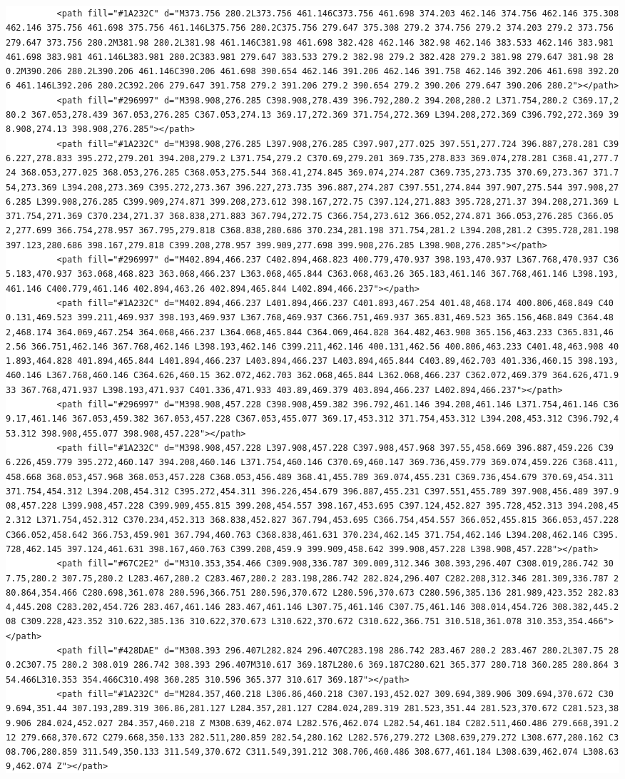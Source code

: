               <path fill="#1A232C" d="M373.756 280.2L373.756 461.146C373.756 461.698 374.203 462.146 374.756 462.146 375.308 462.146 375.756 461.698 375.756 461.146L375.756 280.2C375.756 279.647 375.308 279.2 374.756 279.2 374.203 279.2 373.756 279.647 373.756 280.2M381.98 280.2L381.98 461.146C381.98 461.698 382.428 462.146 382.98 462.146 383.533 462.146 383.981 461.698 383.981 461.146L383.981 280.2C383.981 279.647 383.533 279.2 382.98 279.2 382.428 279.2 381.98 279.647 381.98 280.2M390.206 280.2L390.206 461.146C390.206 461.698 390.654 462.146 391.206 462.146 391.758 462.146 392.206 461.698 392.206 461.146L392.206 280.2C392.206 279.647 391.758 279.2 391.206 279.2 390.654 279.2 390.206 279.647 390.206 280.2"></path>
              <path fill="#296997" d="M398.908,276.285 C398.908,278.439 396.792,280.2 394.208,280.2 L371.754,280.2 C369.17,280.2 367.053,278.439 367.053,276.285 C367.053,274.13 369.17,272.369 371.754,272.369 L394.208,272.369 C396.792,272.369 398.908,274.13 398.908,276.285"></path>
              <path fill="#1A232C" d="M398.908,276.285 L397.908,276.285 C397.907,277.025 397.551,277.724 396.887,278.281 C396.227,278.833 395.272,279.201 394.208,279.2 L371.754,279.2 C370.69,279.201 369.735,278.833 369.074,278.281 C368.41,277.724 368.053,277.025 368.053,276.285 C368.053,275.544 368.41,274.845 369.074,274.287 C369.735,273.735 370.69,273.367 371.754,273.369 L394.208,273.369 C395.272,273.367 396.227,273.735 396.887,274.287 C397.551,274.844 397.907,275.544 397.908,276.285 L399.908,276.285 C399.909,274.871 399.208,273.612 398.167,272.75 C397.124,271.883 395.728,271.37 394.208,271.369 L371.754,271.369 C370.234,271.37 368.838,271.883 367.794,272.75 C366.754,273.612 366.052,274.871 366.053,276.285 C366.052,277.699 366.754,278.957 367.795,279.818 C368.838,280.686 370.234,281.198 371.754,281.2 L394.208,281.2 C395.728,281.198 397.123,280.686 398.167,279.818 C399.208,278.957 399.909,277.698 399.908,276.285 L398.908,276.285"></path>
              <path fill="#296997" d="M402.894,466.237 C402.894,468.823 400.779,470.937 398.193,470.937 L367.768,470.937 C365.183,470.937 363.068,468.823 363.068,466.237 L363.068,465.844 C363.068,463.26 365.183,461.146 367.768,461.146 L398.193,461.146 C400.779,461.146 402.894,463.26 402.894,465.844 L402.894,466.237"></path>
              <path fill="#1A232C" d="M402.894,466.237 L401.894,466.237 C401.893,467.254 401.48,468.174 400.806,468.849 C400.131,469.523 399.211,469.937 398.193,469.937 L367.768,469.937 C366.751,469.937 365.831,469.523 365.156,468.849 C364.482,468.174 364.069,467.254 364.068,466.237 L364.068,465.844 C364.069,464.828 364.482,463.908 365.156,463.233 C365.831,462.56 366.751,462.146 367.768,462.146 L398.193,462.146 C399.211,462.146 400.131,462.56 400.806,463.233 C401.48,463.908 401.893,464.828 401.894,465.844 L401.894,466.237 L403.894,466.237 L403.894,465.844 C403.89,462.703 401.336,460.15 398.193,460.146 L367.768,460.146 C364.626,460.15 362.072,462.703 362.068,465.844 L362.068,466.237 C362.072,469.379 364.626,471.933 367.768,471.937 L398.193,471.937 C401.336,471.933 403.89,469.379 403.894,466.237 L402.894,466.237"></path>
              <path fill="#296997" d="M398.908,457.228 C398.908,459.382 396.792,461.146 394.208,461.146 L371.754,461.146 C369.17,461.146 367.053,459.382 367.053,457.228 C367.053,455.077 369.17,453.312 371.754,453.312 L394.208,453.312 C396.792,453.312 398.908,455.077 398.908,457.228"></path>
              <path fill="#1A232C" d="M398.908,457.228 L397.908,457.228 C397.908,457.968 397.55,458.669 396.887,459.226 C396.226,459.779 395.272,460.147 394.208,460.146 L371.754,460.146 C370.69,460.147 369.736,459.779 369.074,459.226 C368.411,458.668 368.053,457.968 368.053,457.228 C368.053,456.489 368.41,455.789 369.074,455.231 C369.736,454.679 370.69,454.311 371.754,454.312 L394.208,454.312 C395.272,454.311 396.226,454.679 396.887,455.231 C397.551,455.789 397.908,456.489 397.908,457.228 L399.908,457.228 C399.909,455.815 399.208,454.557 398.167,453.695 C397.124,452.827 395.728,452.313 394.208,452.312 L371.754,452.312 C370.234,452.313 368.838,452.827 367.794,453.695 C366.754,454.557 366.052,455.815 366.053,457.228 C366.052,458.642 366.753,459.901 367.794,460.763 C368.838,461.631 370.234,462.145 371.754,462.146 L394.208,462.146 C395.728,462.145 397.124,461.631 398.167,460.763 C399.208,459.9 399.909,458.642 399.908,457.228 L398.908,457.228"></path>
              <path fill="#67C2E2" d="M310.353,354.466 C309.908,336.787 309.009,312.346 308.393,296.407 C308.019,286.742 307.75,280.2 307.75,280.2 L283.467,280.2 C283.467,280.2 283.198,286.742 282.824,296.407 C282.208,312.346 281.309,336.787 280.864,354.466 C280.698,361.078 280.596,366.751 280.596,370.672 L280.596,370.673 C280.596,385.136 281.989,423.352 282.834,445.208 C283.202,454.726 283.467,461.146 283.467,461.146 L307.75,461.146 C307.75,461.146 308.014,454.726 308.382,445.208 C309.228,423.352 310.622,385.136 310.622,370.673 L310.622,370.672 C310.622,366.751 310.518,361.078 310.353,354.466"></path>
              <path fill="#428DAE" d="M308.393 296.407L282.824 296.407C283.198 286.742 283.467 280.2 283.467 280.2L307.75 280.2C307.75 280.2 308.019 286.742 308.393 296.407M310.617 369.187L280.6 369.187C280.621 365.377 280.718 360.285 280.864 354.466L310.353 354.466C310.498 360.285 310.596 365.377 310.617 369.187"></path>
              <path fill="#1A232C" d="M284.357,460.218 L306.86,460.218 C307.193,452.027 309.694,389.906 309.694,370.672 C309.694,351.44 307.193,289.319 306.86,281.127 L284.357,281.127 C284.024,289.319 281.523,351.44 281.523,370.672 C281.523,389.906 284.024,452.027 284.357,460.218 Z M308.639,462.074 L282.576,462.074 L282.54,461.184 C282.511,460.486 279.668,391.212 279.668,370.672 C279.668,350.133 282.511,280.859 282.54,280.162 L282.576,279.272 L308.639,279.272 L308.677,280.162 C308.706,280.859 311.549,350.133 311.549,370.672 C311.549,391.212 308.706,460.486 308.677,461.184 L308.639,462.074 L308.639,462.074 Z"></path>